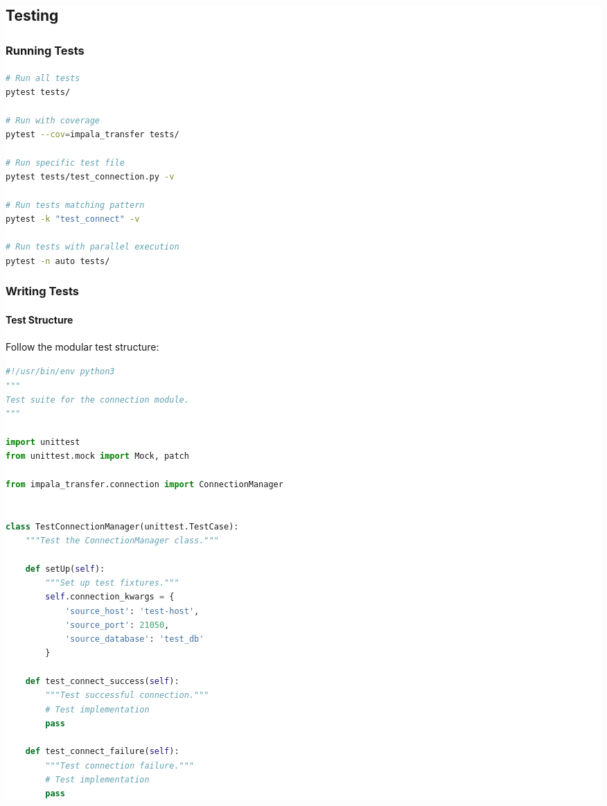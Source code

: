 ## Testing

### Running Tests

```bash
# Run all tests
pytest tests/

# Run with coverage
pytest --cov=impala_transfer tests/

# Run specific test file
pytest tests/test_connection.py -v

# Run tests matching pattern
pytest -k "test_connect" -v

# Run tests with parallel execution
pytest -n auto tests/
```

### Writing Tests

#### Test Structure

Follow the modular test structure:

```python
#!/usr/bin/env python3
"""
Test suite for the connection module.
"""

import unittest
from unittest.mock import Mock, patch

from impala_transfer.connection import ConnectionManager


class TestConnectionManager(unittest.TestCase):
    """Test the ConnectionManager class."""
    
    def setUp(self):
        """Set up test fixtures."""
        self.connection_kwargs = {
            'source_host': 'test-host',
            'source_port': 21050,
            'source_database': 'test_db'
        }
    
    def test_connect_success(self):
        """Test successful connection."""
        # Test implementation
        pass
    
    def test_connect_failure(self):
        """Test connection failure."""
        # Test implementation
        pass
```
